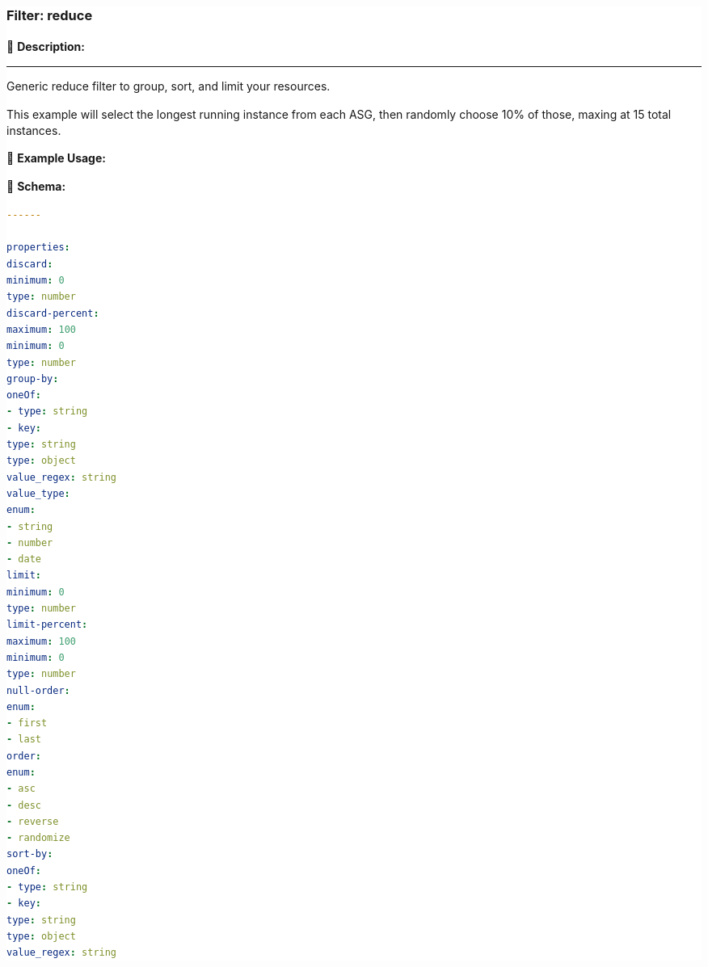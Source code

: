 
### Filter: reduce
<a name="filter-reduce"></a>
📌 **Description:**

----

Generic reduce filter to group, sort, and limit your resources.

This example will select the longest running instance from each ASG,
then randomly choose 10% of those, maxing at 15 total instances.

📌 **Example Usage:**







📌 **Schema:**

```yaml
------

properties:
discard:
minimum: 0
type: number
discard-percent:
maximum: 100
minimum: 0
type: number
group-by:
oneOf:
- type: string
- key:
type: string
type: object
value_regex: string
value_type:
enum:
- string
- number
- date
limit:
minimum: 0
type: number
limit-percent:
maximum: 100
minimum: 0
type: number
null-order:
enum:
- first
- last
order:
enum:
- asc
- desc
- reverse
- randomize
sort-by:
oneOf:
- type: string
- key:
type: string
type: object
value_regex: string
```